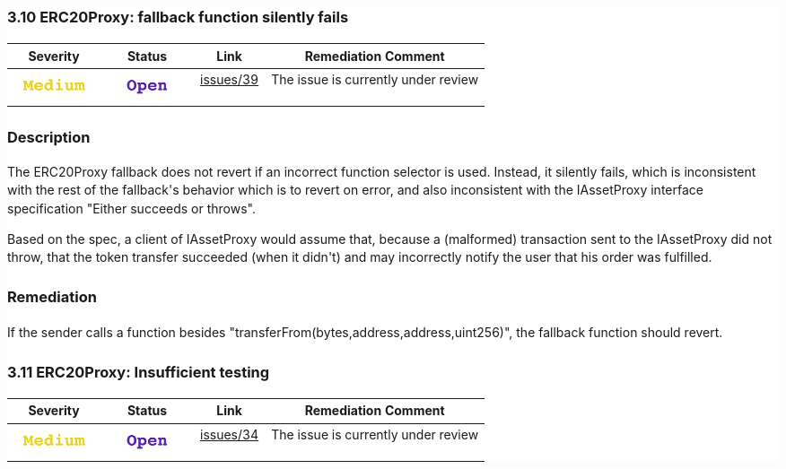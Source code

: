 ### 3.10 ERC20Proxy: fallback function silently fails 

| Severity  | Status | Link | Remediation Comment |
| ------------- | ------------- | ------------- | ------------- |
| <img height="30px" src="static-content/medium.png"/> |  <img height="30px" src="static-content/open.png"/> | [ issues/39](https://github.com/ConsenSys/0x_audit_2018-07-23/issues/39)| The issue is currently under review |


### Description 

The ERC20Proxy fallback does not revert if an incorrect function selector is used. Instead, it silently fails, which is inconsistent with the rest of the fallback's behavior which is to revert on error, and also inconsistent with the IAssetProxy interface specification "Either succeeds or throws".

Based on the spec, a client of IAssetProxy would assume that, because a (malformed) transaction sent to the IAssetProxy did not throw, that the token transfer succeeded (when it didn't) and may incorrectly notify the user that his order was fulfilled.

### Remediation

If the sender calls a function besides "transferFrom(bytes,address,address,uint256)", the fallback function should revert.


### 3.11 ERC20Proxy: Insufficient testing 

| Severity  | Status | Link | Remediation Comment |
| ------------- | ------------- | ------------- | ------------- |
| <img height="30px" src="static-content/medium.png"/> |  <img height="30px" src="static-content/open.png"/> | [ issues/34](https://github.com/ConsenSys/0x_audit_2018-07-23/issues/34)| The issue is currently under review |
